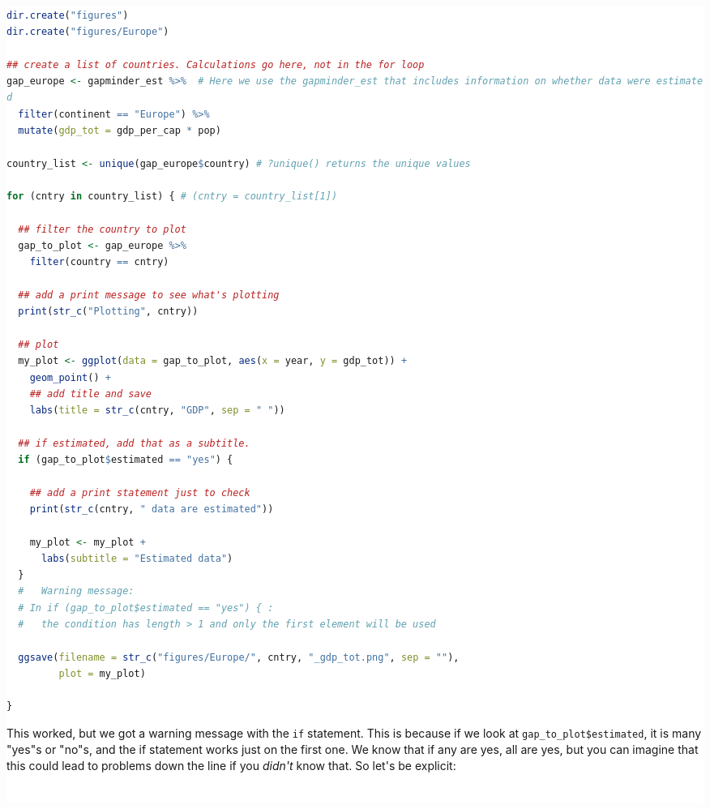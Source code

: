 
```r
dir.create("figures") 
dir.create("figures/Europe") 

## create a list of countries. Calculations go here, not in the for loop
gap_europe <- gapminder_est %>%  # Here we use the gapminder_est that includes information on whether data were estimated
  filter(continent == "Europe") %>%
  mutate(gdp_tot = gdp_per_cap * pop)

country_list <- unique(gap_europe$country) # ?unique() returns the unique values

for (cntry in country_list) { # (cntry = country_list[1])
  
  ## filter the country to plot
  gap_to_plot <- gap_europe %>%
    filter(country == cntry)
  
  ## add a print message to see what's plotting
  print(str_c("Plotting", cntry))
  
  ## plot
  my_plot <- ggplot(data = gap_to_plot, aes(x = year, y = gdp_tot)) + 
    geom_point() +
    ## add title and save
    labs(title = str_c(cntry, "GDP", sep = " "))
  
  ## if estimated, add that as a subtitle. 
  if (gap_to_plot$estimated == "yes") {
    
    ## add a print statement just to check
    print(str_c(cntry, " data are estimated"))
    
    my_plot <- my_plot +
      labs(subtitle = "Estimated data")
  }
  #   Warning message:
  # In if (gap_to_plot$estimated == "yes") { :
  #   the condition has length > 1 and only the first element will be used
  
  ggsave(filename = str_c("figures/Europe/", cntry, "_gdp_tot.png", sep = ""), 
         plot = my_plot)
  
} 
```

This worked, but we got a warning message with the `if` statement. This is because if we look at `gap_to_plot$estimated`, it is many "yes"s or "no"s, and the if statement works just on the first one. We know that if any are yes, all are yes, but you can imagine that this could lead to problems down the line if you *didn't* know that. So let's be explicit:

<br>
